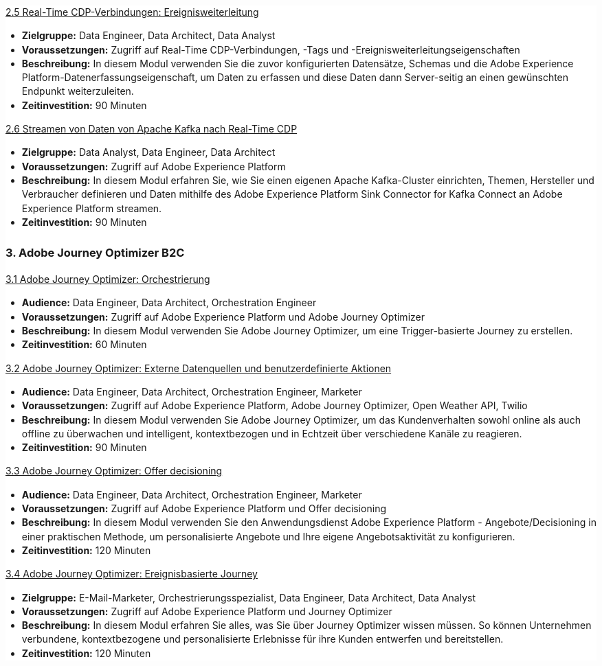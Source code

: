 [2.5 Real-Time CDP-Verbindungen: Ereignisweiterleitung](./modules/rtcdp-b2c/module2.5/aep-data-collection-ssf.md)

- **Zielgruppe:** Data Engineer, Data Architect, Data Analyst
- **Voraussetzungen:** Zugriff auf Real-Time CDP-Verbindungen, -Tags und -Ereignisweiterleitungseigenschaften
- **Beschreibung:** In diesem Modul verwenden Sie die zuvor konfigurierten Datensätze, Schemas und die Adobe Experience Platform-Datenerfassungseigenschaft, um Daten zu erfassen und diese Daten dann Server-seitig an einen gewünschten Endpunkt weiterzuleiten.
- **Zeitinvestition:** 90 Minuten

[2.6 Streamen von Daten von Apache Kafka nach Real-Time CDP](./modules/rtcdp-b2c/module2.6/aep-apache-kafka.md)

- **Zielgruppe:** Data Analyst, Data Engineer, Data Architect
- **Voraussetzungen:** Zugriff auf Adobe Experience Platform
- **Beschreibung:** In diesem Modul erfahren Sie, wie Sie einen eigenen Apache Kafka-Cluster einrichten, Themen, Hersteller und Verbraucher definieren und Daten mithilfe des Adobe Experience Platform Sink Connector for Kafka Connect an Adobe Experience Platform streamen.
- **Zeitinvestition:** 90 Minuten

### 3. Adobe Journey Optimizer B2C

[3.1 Adobe Journey Optimizer: Orchestrierung](./modules/ajo-b2c/module3.1/journey-orchestration-create-account.md)

- **Audience:** Data Engineer, Data Architect, Orchestration Engineer
- **Voraussetzungen:** Zugriff auf Adobe Experience Platform und Adobe Journey Optimizer
- **Beschreibung:** In diesem Modul verwenden Sie Adobe Journey Optimizer, um eine Trigger-basierte Journey zu erstellen.
- **Zeitinvestition:** 60 Minuten

[3.2 Adobe Journey Optimizer: Externe Datenquellen und benutzerdefinierte Aktionen](./modules/ajo-b2c/module3.2/journey-orchestration-external-weather-api-sms.md)

- **Audience:** Data Engineer, Data Architect, Orchestration Engineer, Marketer
- **Voraussetzungen:** Zugriff auf Adobe Experience Platform, Adobe Journey Optimizer, Open Weather API, Twilio
- **Beschreibung:** In diesem Modul verwenden Sie Adobe Journey Optimizer, um das Kundenverhalten sowohl online als auch offline zu überwachen und intelligent, kontextbezogen und in Echtzeit über verschiedene Kanäle zu reagieren.
- **Zeitinvestition:** 90 Minuten

[3.3 Adobe Journey Optimizer: Offer decisioning](./modules/ajo-b2c/module3.3/offer-decisioning.md)

- **Audience:** Data Engineer, Data Architect, Orchestration Engineer, Marketer
- **Voraussetzungen:** Zugriff auf Adobe Experience Platform und Offer decisioning
- **Beschreibung:** In diesem Modul verwenden Sie den Anwendungsdienst Adobe Experience Platform - Angebote/Decisioning in einer praktischen Methode, um personalisierte Angebote und Ihre eigene Angebotsaktivität zu konfigurieren.
- **Zeitinvestition:** 120 Minuten

[3.4 Adobe Journey Optimizer: Ereignisbasierte Journey](./modules/ajo-b2c/module3.4/journeyoptimizer.md)

- **Zielgruppe:** E-Mail-Marketer, Orchestrierungsspezialist, Data Engineer, Data Architect, Data Analyst
- **Voraussetzungen:** Zugriff auf Adobe Experience Platform und Journey Optimizer
- **Beschreibung:** In diesem Modul erfahren Sie alles, was Sie über Journey Optimizer wissen müssen. So können Unternehmen verbundene, kontextbezogene und personalisierte Erlebnisse für ihre Kunden entwerfen und bereitstellen.
- **Zeitinvestition:** 120 Minuten
